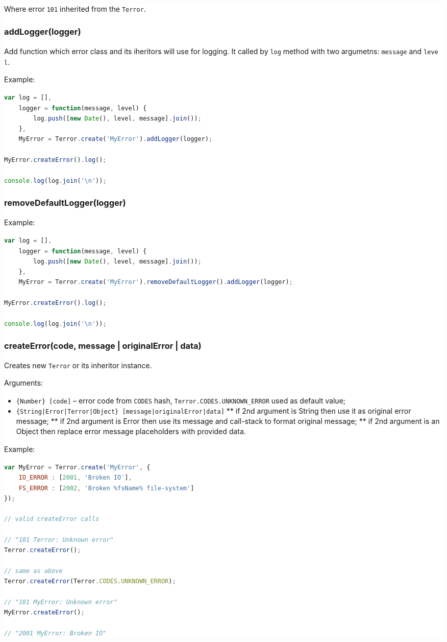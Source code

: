 Where error `101` inherited from the `Terror`.

### addLogger(logger)

Add function which error class and its iheritors will use for logging.
It called by `log` method with two argumetns: `message` and `level`.

Example:
```javascript
var log = [],
    logger = function(message, level) {
        log.push([new Date(), level, message].join());
    },
    MyError = Terror.create('MyError').addLogger(logger);

MyError.createError().log();

console.log(log.join('\n'));
```

### removeDefaultLogger(logger)

Example:
```javascript
var log = [],
    logger = function(message, level) {
        log.push([new Date(), level, message].join());
    },
    MyError = Terror.create('MyError').removeDefaultLogger().addLogger(logger);

MyError.createError().log();

console.log(log.join('\n'));
```

### createError(code, message | originalError | data)

Creates new `Terror` or its inheritor instance.

Arguments:
* `{Number} [code]` – error code from `CODES` hash, `Terror.CODES.UNKNOWN_ERROR` used as default value;
* `{String|Error|Terror|Object} [message|originalError|data]`
** if 2nd argument is String then use it as original error message;
** if 2nd argument is Error then use its message and call-stack to format original message;
** if 2nd argument is an Object then replace error message placeholders with provided data.

Example:
```javascript
var MyError = Terror.create('MyError', {
    IO_ERROR : [2001, 'Broken IO'],
    FS_ERROR : [2002, 'Broken %fsName% file-system']
});

// valid createError calls

// "101 Terror: Unknown error"
Terror.createError();

// same as above
Terror.createError(Terror.CODES.UNKNOWN_ERROR);

// "101 MyError: Unknown error"
MyError.createError();

// "2001 MyError: Broken IO"
```